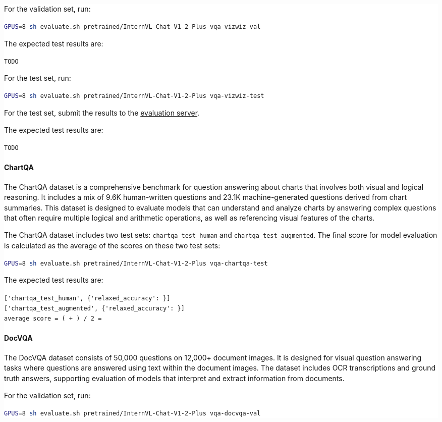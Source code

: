 For the validation set, run:

```bash
GPUS=8 sh evaluate.sh pretrained/InternVL-Chat-V1-2-Plus vqa-vizwiz-val
```

The expected test results are:

```
TODO
```

For the test set, run:

```bash
GPUS=8 sh evaluate.sh pretrained/InternVL-Chat-V1-2-Plus vqa-vizwiz-test
```

For the test set, submit the results to the [evaluation server](https://eval.ai/web/challenges/challenge-page/2185/overview).

The expected test results are:

```
TODO
```

#### ChartQA

The ChartQA dataset is a comprehensive benchmark for question answering about charts that involves both visual and logical reasoning. It includes a mix of 9.6K human-written questions and 23.1K machine-generated questions derived from chart summaries. This dataset is designed to evaluate models that can understand and analyze charts by answering complex questions that often require multiple logical and arithmetic operations, as well as referencing visual features of the charts.

The ChartQA dataset includes two test sets: `chartqa_test_human` and `chartqa_test_augmented`. The final score for model evaluation is calculated as the average of the scores on these two test sets:

```bash
GPUS=8 sh evaluate.sh pretrained/InternVL-Chat-V1-2-Plus vqa-chartqa-test
```

The expected test results are:

```
['chartqa_test_human', {'relaxed_accuracy': }]
['chartqa_test_augmented', {'relaxed_accuracy': }]
average score = ( + ) / 2 = 
```

#### DocVQA

The DocVQA dataset consists of 50,000 questions on 12,000+ document images. It is designed for visual question answering tasks where questions are answered using text within the document images. The dataset includes OCR transcriptions and ground truth answers, supporting evaluation of models that interpret and extract information from documents.

For the validation set, run:

```bash
GPUS=8 sh evaluate.sh pretrained/InternVL-Chat-V1-2-Plus vqa-docvqa-val
```
